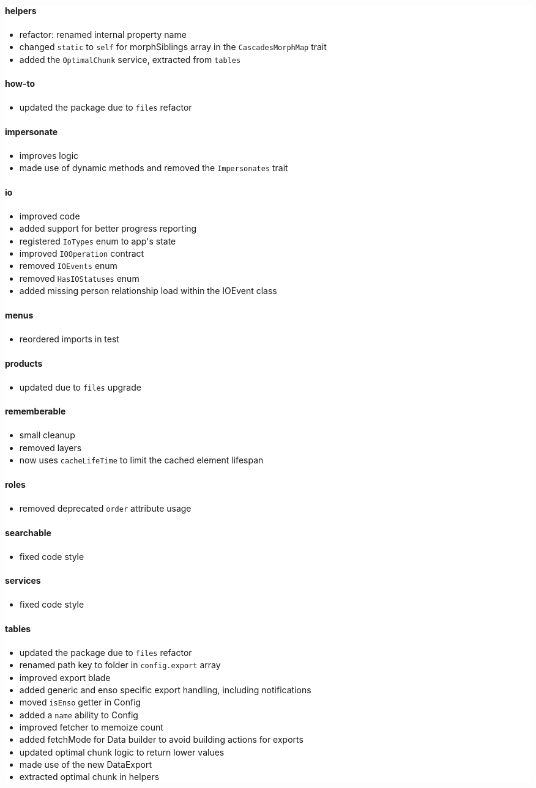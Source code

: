 #### helpers
- refactor: renamed internal property name
- changed `static` to `self` for morphSiblings array in the `CascadesMorphMap` trait
- added the `OptimalChunk` service, extracted from `tables`

#### how-to
- updated the package due to `files` refactor

#### impersonate
- improves logic
- made use of dynamic methods and removed the `Impersonates` trait

#### io
- improved code
- added support for better progress reporting
- registered `IoTypes` enum to app's state
- improved `IOOperation` contract
- removed `IOEvents` enum
- removed `HasIOStatuses` enum
- added missing person relationship load within the IOEvent class

#### menus
- reordered imports in test

#### products
- updated due to `files` upgrade

#### rememberable
- small cleanup
- removed layers
- now uses `cacheLifeTime` to limit the cached element lifespan

#### roles
- removed deprecated `order` attribute usage

#### searchable
- fixed code style

#### services
- fixed code style

#### tables
- updated the package due to `files` refactor
- renamed path key to folder in `config.export` array
- improved export blade
- added generic and enso specific export handling, including notifications
- moved `isEnso` getter in Config
- added a `name` ability to Config
- improved fetcher to memoize count
- added fetchMode for Data builder to avoid building actions for exports
- updated optimal chunk logic to return lower values
- made use of the new DataExport
- extracted optimal chunk in helpers
